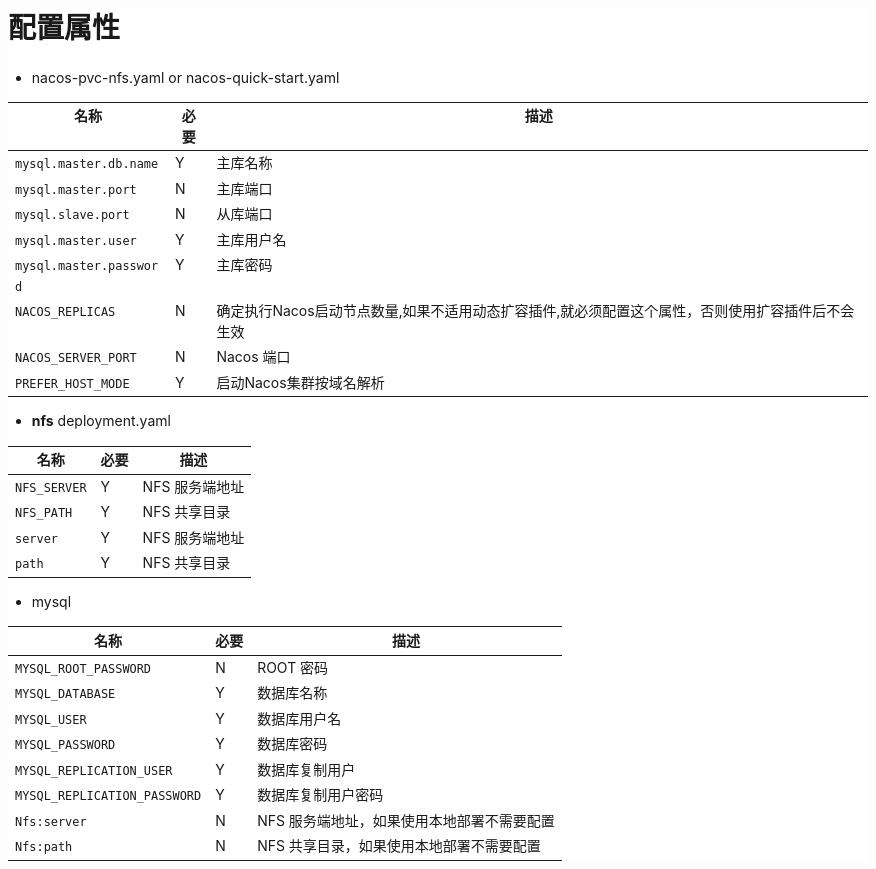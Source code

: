 # 配置属性

* nacos-pvc-nfs.yaml or nacos-quick-start.yaml 

| 名称                     | 必要 | 描述                                    |
| ----------------------- | -------- | --------------------------------------- |
| `mysql.master.db.name`  | Y       | 主库名称                      |
| `mysql.master.port`     | N       | 主库端口                        |
| `mysql.slave.port`      | N       | 从库端口                       |
| `mysql.master.user`     | Y       | 主库用户名                     |
| `mysql.master.password` | Y       | 主库密码                     |
| `NACOS_REPLICAS`        | N      | 确定执行Nacos启动节点数量,如果不适用动态扩容插件,就必须配置这个属性，否则使用扩容插件后不会生效 |
| `NACOS_SERVER_PORT`     | N       | Nacos 端口             |
| `PREFER_HOST_MODE`      | Y       | 启动Nacos集群按域名解析 |

* **nfs** deployment.yaml 

| 名称          | 必要 | 描述                     |
| ------------ | --------| ------------------------ |
| `NFS_SERVER` | Y       | NFS 服务端地址         |
| `NFS_PATH`   | Y       | NFS 共享目录 |
| `server`     | Y       | NFS 服务端地址  |
| `path`       | Y       | NFS 共享目录 |

* mysql 

| 名称                     | 必要 | 描述                                                      |
| -------------------------- | -------- | ----------------------------------------------------------- |
| `MYSQL_ROOT_PASSWORD`        | N       | ROOT 密码                                                    |
| `MYSQL_DATABASE`             | Y       | 数据库名称                                   |
| `MYSQL_USER`                 | Y       | 数据库用户名                                  |
| `MYSQL_PASSWORD`             | Y       | 数据库密码                              |
| `MYSQL_REPLICATION_USER`     | Y       | 数据库复制用户            |
| `MYSQL_REPLICATION_PASSWORD` | Y       | 数据库复制用户密码      |
| `Nfs:server`                 | N      | NFS 服务端地址，如果使用本地部署不需要配置 |
| `Nfs:path`                   | N     | NFS 共享目录，如果使用本地部署不需要配置 |
